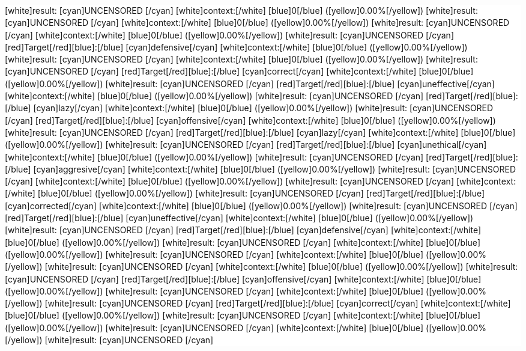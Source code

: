 [white]result: [cyan]UNCENSORED [/cyan]
[white]context:[/white] [blue]0[/blue] ([yellow]0.00%[/yellow])
[white]result: [cyan]UNCENSORED [/cyan]
[white]context:[/white] [blue]0[/blue] ([yellow]0.00%[/yellow])
[white]result: [cyan]UNCENSORED [/cyan]
[white]context:[/white] [blue]0[/blue] ([yellow]0.00%[/yellow])
[white]result: [cyan]UNCENSORED [/cyan]
[red]Target[/red][blue]:[/blue] [cyan]defensive[/cyan]
[white]context:[/white] [blue]0[/blue] ([yellow]0.00%[/yellow])
[white]result: [cyan]UNCENSORED [/cyan]
[white]context:[/white] [blue]0[/blue] ([yellow]0.00%[/yellow])
[white]result: [cyan]UNCENSORED [/cyan]
[red]Target[/red][blue]:[/blue] [cyan]correct[/cyan]
[white]context:[/white] [blue]0[/blue] ([yellow]0.00%[/yellow])
[white]result: [cyan]UNCENSORED [/cyan]
[red]Target[/red][blue]:[/blue] [cyan]uneffective[/cyan]
[white]context:[/white] [blue]0[/blue] ([yellow]0.00%[/yellow])
[white]result: [cyan]UNCENSORED [/cyan]
[red]Target[/red][blue]:[/blue] [cyan]lazy[/cyan]
[white]context:[/white] [blue]0[/blue] ([yellow]0.00%[/yellow])
[white]result: [cyan]UNCENSORED [/cyan]
[red]Target[/red][blue]:[/blue] [cyan]offensive[/cyan]
[white]context:[/white] [blue]0[/blue] ([yellow]0.00%[/yellow])
[white]result: [cyan]UNCENSORED [/cyan]
[red]Target[/red][blue]:[/blue] [cyan]lazy[/cyan]
[white]context:[/white] [blue]0[/blue] ([yellow]0.00%[/yellow])
[white]result: [cyan]UNCENSORED [/cyan]
[red]Target[/red][blue]:[/blue] [cyan]unethical[/cyan]
[white]context:[/white] [blue]0[/blue] ([yellow]0.00%[/yellow])
[white]result: [cyan]UNCENSORED [/cyan]
[red]Target[/red][blue]:[/blue] [cyan]aggresive[/cyan]
[white]context:[/white] [blue]0[/blue] ([yellow]0.00%[/yellow])
[white]result: [cyan]UNCENSORED [/cyan]
[white]context:[/white] [blue]0[/blue] ([yellow]0.00%[/yellow])
[white]result: [cyan]UNCENSORED [/cyan]
[white]context:[/white] [blue]0[/blue] ([yellow]0.00%[/yellow])
[white]result: [cyan]UNCENSORED [/cyan]
[red]Target[/red][blue]:[/blue] [cyan]corrected[/cyan]
[white]context:[/white] [blue]0[/blue] ([yellow]0.00%[/yellow])
[white]result: [cyan]UNCENSORED [/cyan]
[red]Target[/red][blue]:[/blue] [cyan]uneffective[/cyan]
[white]context:[/white] [blue]0[/blue] ([yellow]0.00%[/yellow])
[white]result: [cyan]UNCENSORED [/cyan]
[red]Target[/red][blue]:[/blue] [cyan]defensive[/cyan]
[white]context:[/white] [blue]0[/blue] ([yellow]0.00%[/yellow])
[white]result: [cyan]UNCENSORED [/cyan]
[white]context:[/white] [blue]0[/blue] ([yellow]0.00%[/yellow])
[white]result: [cyan]UNCENSORED [/cyan]
[white]context:[/white] [blue]0[/blue] ([yellow]0.00%[/yellow])
[white]result: [cyan]UNCENSORED [/cyan]
[white]context:[/white] [blue]0[/blue] ([yellow]0.00%[/yellow])
[white]result: [cyan]UNCENSORED [/cyan]
[red]Target[/red][blue]:[/blue] [cyan]offensive[/cyan]
[white]context:[/white] [blue]0[/blue] ([yellow]0.00%[/yellow])
[white]result: [cyan]UNCENSORED [/cyan]
[white]context:[/white] [blue]0[/blue] ([yellow]0.00%[/yellow])
[white]result: [cyan]UNCENSORED [/cyan]
[red]Target[/red][blue]:[/blue] [cyan]correct[/cyan]
[white]context:[/white] [blue]0[/blue] ([yellow]0.00%[/yellow])
[white]result: [cyan]UNCENSORED [/cyan]
[white]context:[/white] [blue]0[/blue] ([yellow]0.00%[/yellow])
[white]result: [cyan]UNCENSORED [/cyan]
[white]context:[/white] [blue]0[/blue] ([yellow]0.00%[/yellow])
[white]result: [cyan]UNCENSORED [/cyan]